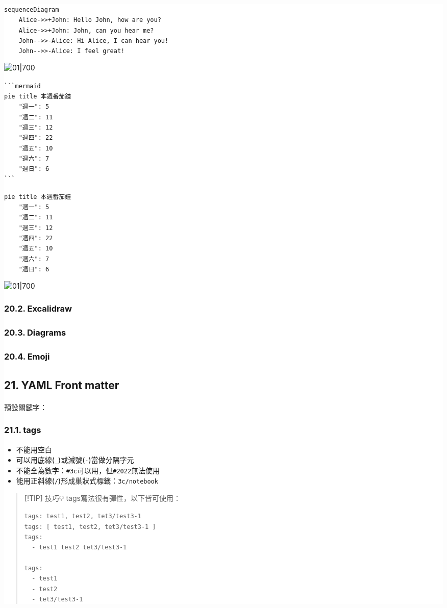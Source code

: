 ```mermaid
sequenceDiagram
    Alice->>+John: Hello John, how are you?
    Alice->>+John: John, can you hear me?
    John-->>-Alice: Hi Alice, I can hear you!
    John-->>-Alice: I feel great!
```
![01|700](https://raw.githubusercontent.com/emisjerry/upgit/master/2022/04/upgit-20220409_1649491406.png)

````
```mermaid
pie title 本週番茄鐘
	"週一": 5
	"週二": 11
	"週三": 12
	"週四": 22
	"週五": 10
	"週六": 7
	"週日": 6
```
````
```mermaid
pie title 本週番茄鐘
	"週一": 5
	"週二": 11
	"週三": 12
	"週四": 22
	"週五": 10
	"週六": 7
	"週日": 6
```
![01|700](https://raw.githubusercontent.com/emisjerry/upgit/master/2022/04/upgit-20220409_1649491429.png)


### 20.2. Excalidraw
### 20.3. Diagrams
### 20.4. Emoji

## 21. YAML Front matter
預設關鍵字：

### 21.1. tags
- 不能用空白
- 可以用底線(`_`)或減號(`-`)當做分隔字元
- 不能全為數字：`#3c`可以用，但`#2022`無法使用
- 能用正斜線(`/`)形成巢狀式標籤：`3c/notebook`

> [!TIP] 技巧💡
>  tags寫法很有彈性，以下皆可使用：
> ```
> tags: test1, test2, tet3/test3-1
> tags: [ test1, test2, tet3/test3-1 ]
> tags: 
>   - test1 test2 tet3/test3-1 
>  
> tags: 
>   - test1
>   - test2
>   - tet3/test3-1 
> ```


[^語言]: 註腳說明